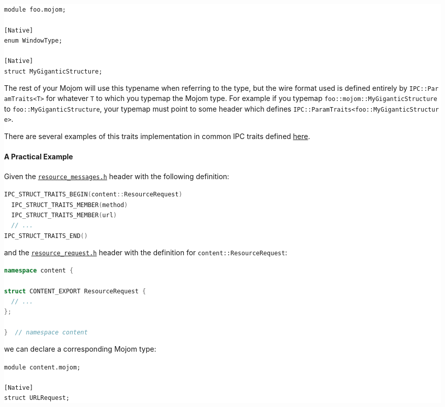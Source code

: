 ```
module foo.mojom;

[Native]
enum WindowType;

[Native]
struct MyGiganticStructure;
```

The rest of your Mojom will use this typename when referring to the type, but
the wire format used is defined entirely by `IPC::ParamTraits<T>` for whatever
`T` to which you typemap the Mojom type. For example if you typemap
`foo::mojom::MyGiganticStructure` to `foo::MyGiganticStructure`, your typemap
must point to some header which defines
`IPC::ParamTraits<foo::MyGiganticStructure>`.

There are several examples of this traits implementation in common IPC traits
defined [here](https://code.google.com/p/chromium/codesearch#chromium/src/ipc/ipc_message_utils.h).

#### A Practical Example

Given the [`resource_messages.h`](https://cs.chromium.org/chromium/src/content/common/resource_messages.h?rcl=2e7a430d8d88222c04ab3ffb0a143fa85b3cec5b&l=215)
header with the following definition:

``` cpp
IPC_STRUCT_TRAITS_BEGIN(content::ResourceRequest)
  IPC_STRUCT_TRAITS_MEMBER(method)
  IPC_STRUCT_TRAITS_MEMBER(url)
  // ...
IPC_STRUCT_TRAITS_END()
```

and the [`resource_request.h`](https://cs.chromium.org/chromium/src/content/common/resource_request.h?rcl=dce9e476a525e4ff0304787935dc1a8c38392ac8&l=32)
header with the definition for `content::ResourceRequest`:

``` cpp
namespace content {

struct CONTENT_EXPORT ResourceRequest {
  // ...
};

}  // namespace content
```

we can declare a corresponding Mojom type:

```
module content.mojom;

[Native]
struct URLRequest;
```
